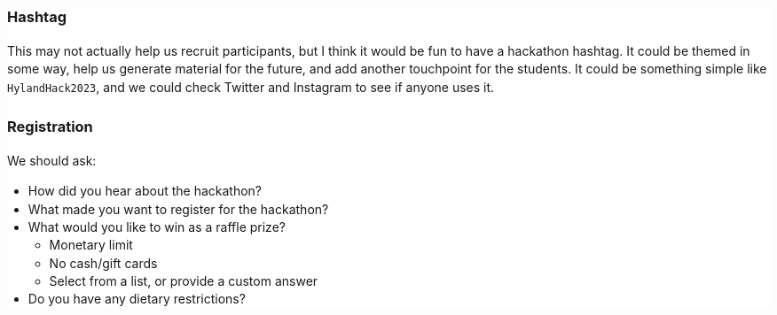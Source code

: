 ### Hashtag
This may not actually help us recruit participants, but I think it would be fun to have a hackathon hashtag. It could be themed in some way, help us generate material for the future, and add another touchpoint for the students. It could be something simple like `HylandHack2023`, and we could check Twitter and Instagram to see if anyone uses it.

### Registration
We should ask:

- How did you hear about the hackathon?
- What made you want to register for the hackathon?
- What would you like to win as a raffle prize?
    - Monetary limit
    - No cash/gift cards
    - Select from a list, or provide a custom answer
- Do you have any dietary restrictions?
